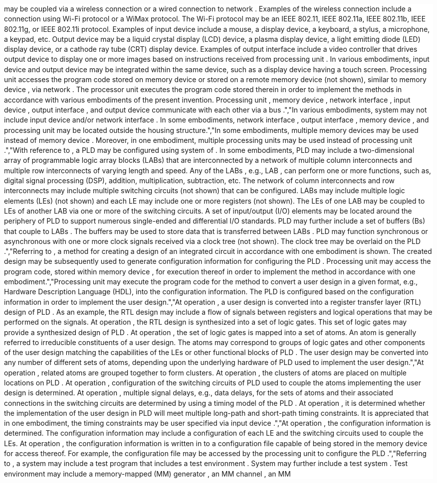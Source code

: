may be coupled via a wireless connection or a wired connection to network . Examples of the wireless connection include a connection using Wi-Fi protocol or a WiMax protocol. The Wi-Fi protocol may be an IEEE 802.11, IEEE 802.11a, IEEE 802.11b, IEEE 802.11g, or IEEE 802.11i protocol. Examples of input device  include a mouse, a display device, a keyboard, a stylus, a microphone, a keypad, etc. Output device  may be a liquid crystal display (LCD) device, a plasma display device, a light emitting diode (LED) display device, or a cathode ray tube (CRT) display device. Examples of output interface  include a video controller that drives output device  to display one or more images based on instructions received from processing unit . In various embodiments, input device  and output device  may be integrated within the same device, such as a display device having a touch screen. Processing unit  accesses the program code stored on memory device  or stored on a remote memory device (not shown), similar to memory device , via network . The processor unit  executes the program code stored therein in order to implement the methods in accordance with various embodiments of the present invention. Processing unit , memory device , network interface , input device , output interface , and output device  communicate with each other via a bus .","In various embodiments, system  may not include input device  and\/or network interface . In some embodiments, network interface , output interface , memory device , and processing unit  may be located outside the housing  structure.","In some embodiments, multiple memory devices may be used instead of memory device . Moreover, in one embodiment, multiple processing units may be used instead of processing unit .","With reference to , a PLD  may be configured using system  of . In some embodiments, PLD  may include a two-dimensional array of programmable logic array blocks (LABs)  that are interconnected by a network of multiple column interconnects  and multiple row interconnects  of varying length and speed. Any of the LABs , e.g., LAB , can perform one or more functions, such as, digital signal processing (DSP), addition, multiplication, subtraction, etc. The network of column interconnects  and row interconnects  may include multiple switching circuits (not shown) that can be configured. LABs  may include multiple logic elements (LEs) (not shown) and each LE may include one or more registers (not shown). The LEs of one LAB may be coupled to LEs of another LAB via one or more of the switching circuits. A set of input\/output (I\/O) elements  may be located around the periphery of PLD  to support numerous single-ended and differential I\/O standards. PLD  may further include a set of buffers (Bs)  that couple to LABs . The buffers  may be used to store data that is transferred between LABs . PLD  may function synchronous or asynchronous with one or more clock signals received via a clock tree (not shown). The clock tree may be overlaid on the PLD .","Referring to , a method  for creating a design of an integrated circuit in accordance with one embodiment is shown. The created design may be subsequently used to generate configuration information for configuring the PLD . Processing unit  may access the program code, stored within memory device , for execution thereof in order to implement the method  in accordance with one embodiment.","Processing unit  may execute the program code for the method  to convert a user design in a given format, e.g., Hardware Description Language (HDL), into the configuration information. The PLD  is configured based on the configuration information in order to implement the user design.","At operation , a user design is converted into a register transfer layer (RTL) design of PLD . As an example, the RTL design may include a flow of signals between registers and logical operations that may be performed on the signals. At operation , the RTL design is synthesized into a set of logic gates. This set of logic gates may provide a synthesized design of PLD . At operation , the set of logic gates is mapped into a set of atoms. An atom is generally referred to irreducible constituents of a user design. The atoms may correspond to groups of logic gates and other components of the user design matching the capabilities of the LEs or other functional blocks of PLD . The user design may be converted into any number of different sets of atoms, depending upon the underlying hardware of PLD  used to implement the user design.","At operation , related atoms are grouped together to form clusters. At operation , the clusters of atoms are placed on multiple locations on PLD . At operation , configuration of the switching circuits of PLD  used to couple the atoms implementing the user design is determined. At operation , multiple signal delays, e.g., data delays, for the sets of atoms and their associated connections in the switching circuits are determined by using a timing model of the PLD . At operation , it is determined whether the implementation of the user design in PLD  will meet multiple long-path and short-path timing constraints. It is appreciated that in one embodiment, the timing constraints may be user specified via input device .","At operation , the configuration information is determined. The configuration information may include a configuration of each LE and the switching circuits used to couple the LEs. At operation , the configuration information is written in to a configuration file capable of being stored in the memory device  for access thereof. For example, the configuration file may be accessed by the processing unit  to configure the PLD .","Referring to , a system  may include a test program  that includes a test environment . System  may further include a test system . Test environment  may include a memory-mapped (MM) generator , an MM channel , an MM